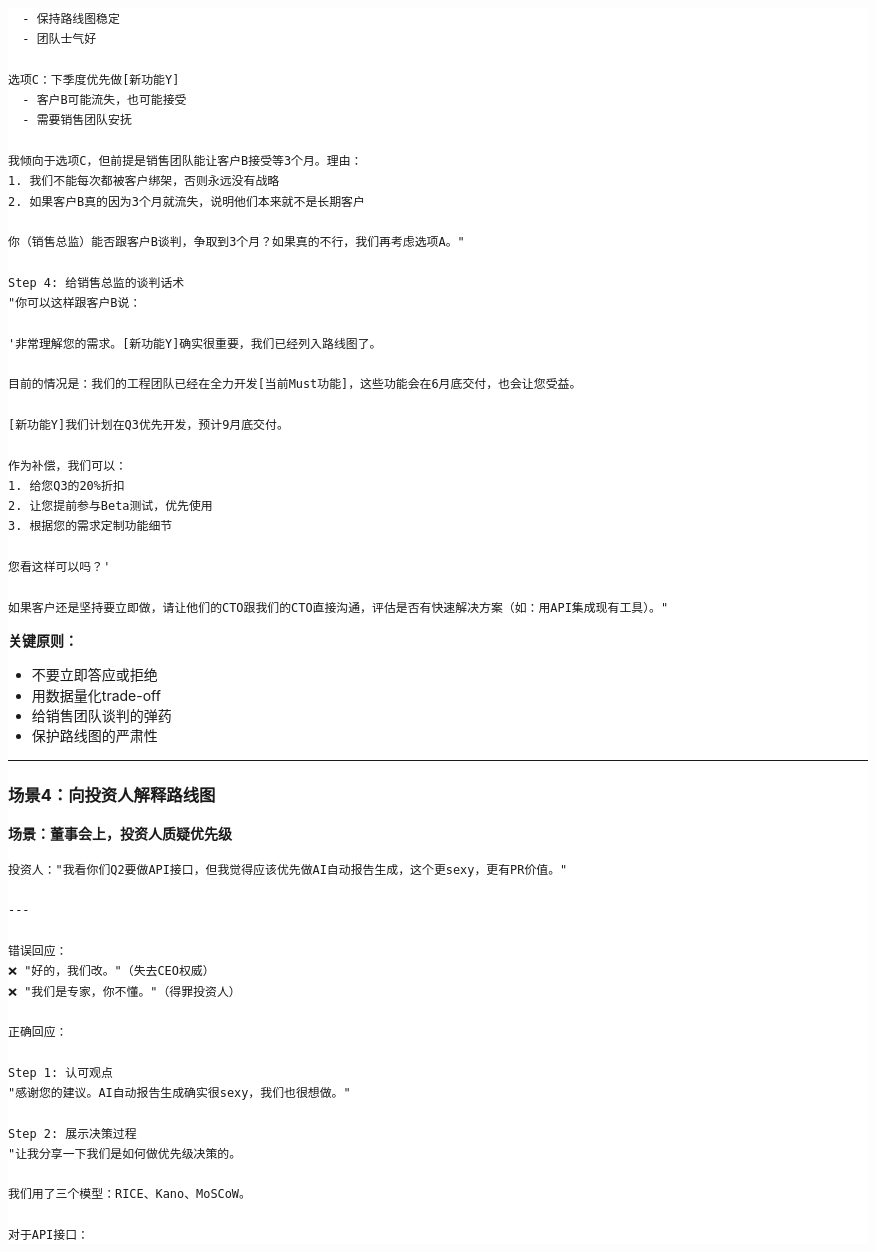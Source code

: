 ```
  - 保持路线图稳定
  - 团队士气好

选项C：下季度优先做[新功能Y]
  - 客户B可能流失，也可能接受
  - 需要销售团队安抚

我倾向于选项C，但前提是销售团队能让客户B接受等3个月。理由：
1. 我们不能每次都被客户绑架，否则永远没有战略
2. 如果客户B真的因为3个月就流失，说明他们本来就不是长期客户

你（销售总监）能否跟客户B谈判，争取到3个月？如果真的不行，我们再考虑选项A。"

Step 4: 给销售总监的谈判话术
"你可以这样跟客户B说：

'非常理解您的需求。[新功能Y]确实很重要，我们已经列入路线图了。

目前的情况是：我们的工程团队已经在全力开发[当前Must功能]，这些功能会在6月底交付，也会让您受益。

[新功能Y]我们计划在Q3优先开发，预计9月底交付。

作为补偿，我们可以：
1. 给您Q3的20%折扣
2. 让您提前参与Beta测试，优先使用
3. 根据您的需求定制功能细节

您看这样可以吗？'

如果客户还是坚持要立即做，请让他们的CTO跟我们的CTO直接沟通，评估是否有快速解决方案（如：用API集成现有工具）。"
```

**关键原则：**
- 不要立即答应或拒绝
- 用数据量化trade-off
- 给销售团队谈判的弹药
- 保护路线图的严肃性

---

### 场景4：向投资人解释路线图

**场景：董事会上，投资人质疑优先级**

```
投资人："我看你们Q2要做API接口，但我觉得应该优先做AI自动报告生成，这个更sexy，更有PR价值。"

---

错误回应：
❌ "好的，我们改。"（失去CEO权威）
❌ "我们是专家，你不懂。"（得罪投资人）

正确回应：

Step 1: 认可观点
"感谢您的建议。AI自动报告生成确实很sexy，我们也很想做。"

Step 2: 展示决策过程
"让我分享一下我们是如何做优先级决策的。

我们用了三个模型：RICE、Kano、MoSCoW。

对于API接口：
```